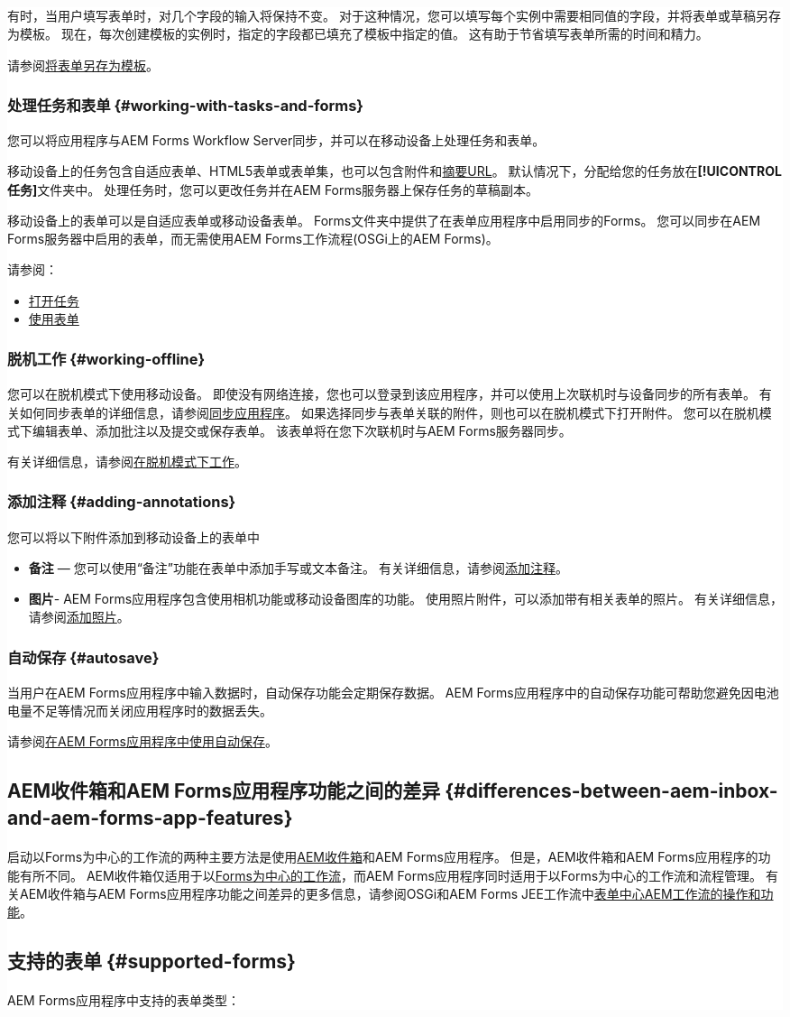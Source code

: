    有时，当用户填写表单时，对几个字段的输入将保持不变。 对于这种情况，您可以填写每个实例中需要相同值的字段，并将表单或草稿另存为模板。 现在，每次创建模板的实例时，指定的字段都已填充了模板中指定的值。 这有助于节省填写表单所需的时间和精力。

   请参阅[将表单另存为模板](/help/forms/using/save-forms-and-start-points-as-templates.md)。

### 处理任务和表单 {#working-with-tasks-and-forms}

您可以将应用程序与AEM Forms Workflow Server同步，并可以在移动设备上处理任务和表单。

移动设备上的任务包含自适应表单、HTML5表单或表单集，也可以包含附件和[摘要URL](/help/forms/using/getting-task-variables-summary-url.md)。 默认情况下，分配给您的任务放在&#x200B;**[!UICONTROL 任务]**&#x200B;文件夹中。 处理任务时，您可以更改任务并在AEM Forms服务器上保存任务的草稿副本。

移动设备上的表单可以是自适应表单或移动设备表单。 Forms文件夹中提供了在表单应用程序中启用同步的Forms。 您可以同步在AEM Forms服务器中启用的表单，而无需使用AEM Forms工作流程(OSGi上的AEM Forms)。

请参阅：

* [打开任务](/help/forms/using/open-task.md)
* [使用表单](/help/forms/using/working-with-form.md)

### 脱机工作 {#working-offline}

您可以在脱机模式下使用移动设备。 即使没有网络连接，您也可以登录到该应用程序，并可以使用上次联机时与设备同步的所有表单。 有关如何同步表单的详细信息，请参阅[同步应用程序](/help/forms/using/sync-app.md)。 如果选择同步与表单关联的附件，则也可以在脱机模式下打开附件。 您可以在脱机模式下编辑表单、添加批注以及提交或保存表单。 该表单将在您下次联机时与AEM Forms服务器同步。

有关详细信息，请参阅[在脱机模式下工作](/help/forms/using/work-offline-mode.md)。

### 添加注释 {#adding-annotations}

您可以将以下附件添加到移动设备上的表单中

* **备注** — 您可以使用“备注”功能在表单中添加手写或文本备注。 有关详细信息，请参阅[添加注释](/help/forms/using/add-attachments.md#adding-a-note)。

* **图片**- AEM Forms应用程序包含使用相机功能或移动设备图库的功能。 使用照片附件，可以添加带有相关表单的照片。 有关详细信息，请参阅[添加照片](/help/forms/using/add-attachments.md#adding-a-photograph)。

### 自动保存 {#autosave}

当用户在AEM Forms应用程序中输入数据时，自动保存功能会定期保存数据。 AEM Forms应用程序中的自动保存功能可帮助您避免因电池电量不足等情况而关闭应用程序时的数据丢失。

请参阅[在AEM Forms应用程序中使用自动保存](/help/forms/using/autosave-data-app.md)。

## AEM收件箱和AEM Forms应用程序功能之间的差异 {#differences-between-aem-inbox-and-aem-forms-app-features}

启动以Forms为中心的工作流的两种主要方法是使用[AEM收件箱](/help/forms/using/manage-applications-inbox.md)和AEM Forms应用程序。 但是，AEM收件箱和AEM Forms应用程序的功能有所不同。 AEM收件箱仅适用于以[Forms为中心的工作流](/help/forms/using/aem-forms-workflow.md)，而AEM Forms应用程序同时适用于以Forms为中心的工作流和流程管理。 有关AEM收件箱与AEM Forms应用程序功能之间差异的更多信息，请参阅OSGi和AEM Forms JEE工作流中[表单中心AEM工作流的操作和功能](capabilities-osgi-jee-workflows.md)。

## 支持的表单 {#supported-forms}

AEM Forms应用程序中支持的表单类型：
